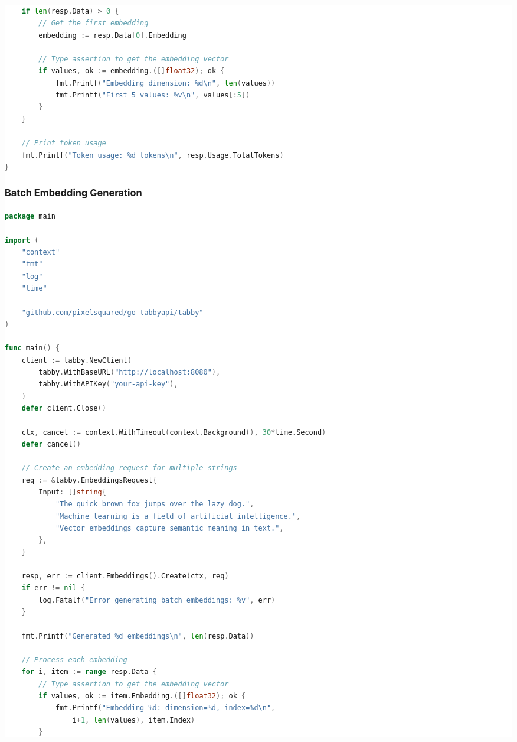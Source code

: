 ```go
	if len(resp.Data) > 0 {
		// Get the first embedding
		embedding := resp.Data[0].Embedding
		
		// Type assertion to get the embedding vector
		if values, ok := embedding.([]float32); ok {
			fmt.Printf("Embedding dimension: %d\n", len(values))
			fmt.Printf("First 5 values: %v\n", values[:5])
		}
	}
	
	// Print token usage
	fmt.Printf("Token usage: %d tokens\n", resp.Usage.TotalTokens)
}
```

### Batch Embedding Generation

```go
package main

import (
	"context"
	"fmt"
	"log"
	"time"
	
	"github.com/pixelsquared/go-tabbyapi/tabby"
)

func main() {
	client := tabby.NewClient(
		tabby.WithBaseURL("http://localhost:8080"),
		tabby.WithAPIKey("your-api-key"),
	)
	defer client.Close()
	
	ctx, cancel := context.WithTimeout(context.Background(), 30*time.Second)
	defer cancel()
	
	// Create an embedding request for multiple strings
	req := &tabby.EmbeddingsRequest{
		Input: []string{
			"The quick brown fox jumps over the lazy dog.",
			"Machine learning is a field of artificial intelligence.",
			"Vector embeddings capture semantic meaning in text.",
		},
	}
	
	resp, err := client.Embeddings().Create(ctx, req)
	if err != nil {
		log.Fatalf("Error generating batch embeddings: %v", err)
	}
	
	fmt.Printf("Generated %d embeddings\n", len(resp.Data))
	
	// Process each embedding
	for i, item := range resp.Data {
		// Type assertion to get the embedding vector
		if values, ok := item.Embedding.([]float32); ok {
			fmt.Printf("Embedding %d: dimension=%d, index=%d\n", 
				i+1, len(values), item.Index)
		}
```